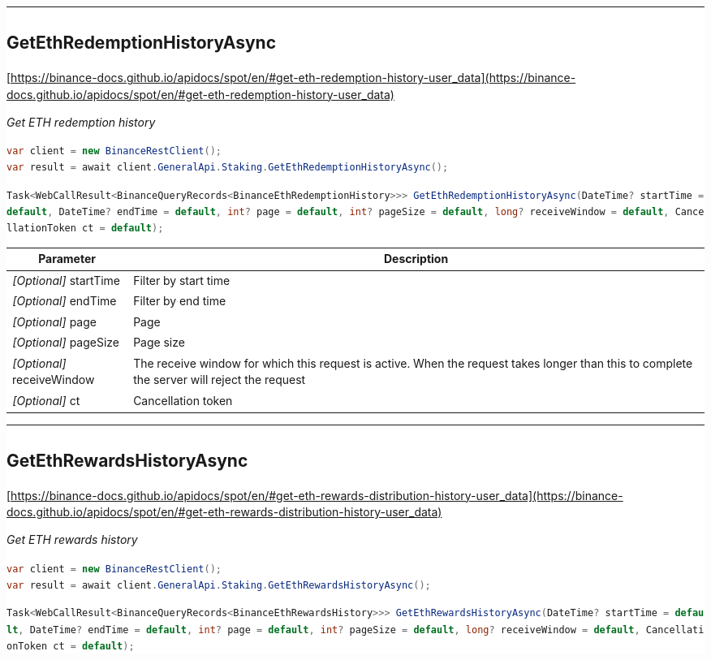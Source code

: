 </p>

***

## GetEthRedemptionHistoryAsync  

[https://binance-docs.github.io/apidocs/spot/en/#get-eth-redemption-history-user_data](https://binance-docs.github.io/apidocs/spot/en/#get-eth-redemption-history-user_data)  
<p>

*Get ETH redemption history*  

```csharp  
var client = new BinanceRestClient();  
var result = await client.GeneralApi.Staking.GetEthRedemptionHistoryAsync();  
```  

```csharp  
Task<WebCallResult<BinanceQueryRecords<BinanceEthRedemptionHistory>>> GetEthRedemptionHistoryAsync(DateTime? startTime = default, DateTime? endTime = default, int? page = default, int? pageSize = default, long? receiveWindow = default, CancellationToken ct = default);  
```  

|Parameter|Description|
|---|---|
|_[Optional]_ startTime|Filter by start time|
|_[Optional]_ endTime|Filter by end time|
|_[Optional]_ page|Page|
|_[Optional]_ pageSize|Page size|
|_[Optional]_ receiveWindow|The receive window for which this request is active. When the request takes longer than this to complete the server will reject the request|
|_[Optional]_ ct|Cancellation token|

</p>

***

## GetEthRewardsHistoryAsync  

[https://binance-docs.github.io/apidocs/spot/en/#get-eth-rewards-distribution-history-user_data](https://binance-docs.github.io/apidocs/spot/en/#get-eth-rewards-distribution-history-user_data)  
<p>

*Get ETH rewards history*  

```csharp  
var client = new BinanceRestClient();  
var result = await client.GeneralApi.Staking.GetEthRewardsHistoryAsync();  
```  

```csharp  
Task<WebCallResult<BinanceQueryRecords<BinanceEthRewardsHistory>>> GetEthRewardsHistoryAsync(DateTime? startTime = default, DateTime? endTime = default, int? page = default, int? pageSize = default, long? receiveWindow = default, CancellationToken ct = default);  
```  
